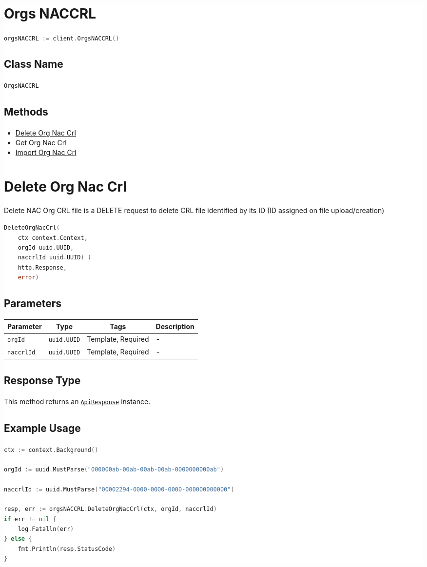 # Orgs NACCRL

```go
orgsNACCRL := client.OrgsNACCRL()
```

## Class Name

`OrgsNACCRL`

## Methods

* [Delete Org Nac Crl](../../doc/controllers/orgs-naccrl.md#delete-org-nac-crl)
* [Get Org Nac Crl](../../doc/controllers/orgs-naccrl.md#get-org-nac-crl)
* [Import Org Nac Crl](../../doc/controllers/orgs-naccrl.md#import-org-nac-crl)


# Delete Org Nac Crl

Delete NAC Org CRL file is a DELETE request to delete CRL file identified by its ID (ID assigned on file upload/creation)

```go
DeleteOrgNacCrl(
    ctx context.Context,
    orgId uuid.UUID,
    naccrlId uuid.UUID) (
    http.Response,
    error)
```

## Parameters

| Parameter | Type | Tags | Description |
|  --- | --- | --- | --- |
| `orgId` | `uuid.UUID` | Template, Required | - |
| `naccrlId` | `uuid.UUID` | Template, Required | - |

## Response Type

This method returns an [`ApiResponse`](../../doc/api-response.md) instance.

## Example Usage

```go
ctx := context.Background()

orgId := uuid.MustParse("000000ab-00ab-00ab-00ab-0000000000ab")

naccrlId := uuid.MustParse("00002294-0000-0000-0000-000000000000")

resp, err := orgsNACCRL.DeleteOrgNacCrl(ctx, orgId, naccrlId)
if err != nil {
    log.Fatalln(err)
} else {
    fmt.Println(resp.StatusCode)
}
```
